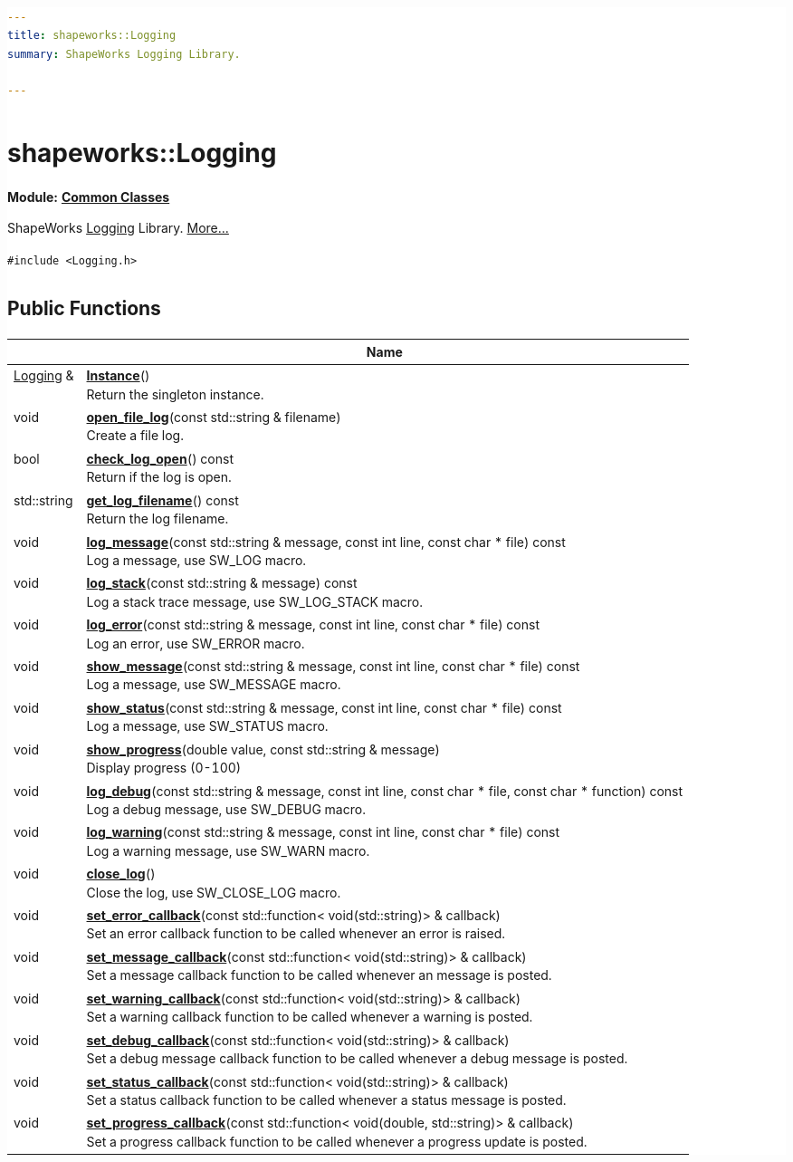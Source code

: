 ```yaml
---
title: shapeworks::Logging
summary: ShapeWorks Logging Library. 

---
```


# shapeworks::Logging

**Module:** **[Common Classes](../Modules/group__Group-Common.md)**



ShapeWorks [Logging]() Library.  [More...](#detailed-description)


`#include <Logging.h>`

## Public Functions

|                | Name           |
| -------------- | -------------- |
| [Logging](../Classes/classshapeworks_1_1Logging.md) & | **[Instance](../Classes/classshapeworks_1_1Logging.md#function-instance)**()<br>Return the singleton instance.  |
| void | **[open_file_log](../Classes/classshapeworks_1_1Logging.md#function-open-file-log)**(const std::string & filename)<br>Create a file log.  |
| bool | **[check_log_open](../Classes/classshapeworks_1_1Logging.md#function-check-log-open)**() const<br>Return if the log is open.  |
| std::string | **[get_log_filename](../Classes/classshapeworks_1_1Logging.md#function-get-log-filename)**() const<br>Return the log filename.  |
| void | **[log_message](../Classes/classshapeworks_1_1Logging.md#function-log-message)**(const std::string & message, const int line, const char * file) const<br>Log a message, use SW_LOG macro.  |
| void | **[log_stack](../Classes/classshapeworks_1_1Logging.md#function-log-stack)**(const std::string & message) const<br>Log a stack trace message, use SW_LOG_STACK macro.  |
| void | **[log_error](../Classes/classshapeworks_1_1Logging.md#function-log-error)**(const std::string & message, const int line, const char * file) const<br>Log an error, use SW_ERROR macro.  |
| void | **[show_message](../Classes/classshapeworks_1_1Logging.md#function-show-message)**(const std::string & message, const int line, const char * file) const<br>Log a message, use SW_MESSAGE macro.  |
| void | **[show_status](../Classes/classshapeworks_1_1Logging.md#function-show-status)**(const std::string & message, const int line, const char * file) const<br>Log a message, use SW_STATUS macro.  |
| void | **[show_progress](../Classes/classshapeworks_1_1Logging.md#function-show-progress)**(double value, const std::string & message)<br>Display progress (0-100)  |
| void | **[log_debug](../Classes/classshapeworks_1_1Logging.md#function-log-debug)**(const std::string & message, const int line, const char * file, const char * function) const<br>Log a debug message, use SW_DEBUG macro.  |
| void | **[log_warning](../Classes/classshapeworks_1_1Logging.md#function-log-warning)**(const std::string & message, const int line, const char * file) const<br>Log a warning message, use SW_WARN macro.  |
| void | **[close_log](../Classes/classshapeworks_1_1Logging.md#function-close-log)**()<br>Close the log, use SW_CLOSE_LOG macro.  |
| void | **[set_error_callback](../Classes/classshapeworks_1_1Logging.md#function-set-error-callback)**(const std::function< void(std::string)> & callback)<br>Set an error callback function to be called whenever an error is raised.  |
| void | **[set_message_callback](../Classes/classshapeworks_1_1Logging.md#function-set-message-callback)**(const std::function< void(std::string)> & callback)<br>Set a message callback function to be called whenever an message is posted.  |
| void | **[set_warning_callback](../Classes/classshapeworks_1_1Logging.md#function-set-warning-callback)**(const std::function< void(std::string)> & callback)<br>Set a warning callback function to be called whenever a warning is posted.  |
| void | **[set_debug_callback](../Classes/classshapeworks_1_1Logging.md#function-set-debug-callback)**(const std::function< void(std::string)> & callback)<br>Set a debug message callback function to be called whenever a debug message is posted.  |
| void | **[set_status_callback](../Classes/classshapeworks_1_1Logging.md#function-set-status-callback)**(const std::function< void(std::string)> & callback)<br>Set a status callback function to be called whenever a status message is posted.  |
| void | **[set_progress_callback](../Classes/classshapeworks_1_1Logging.md#function-set-progress-callback)**(const std::function< void(double, std::string)> & callback)<br>Set a progress callback function to be called whenever a progress update is posted.  |
